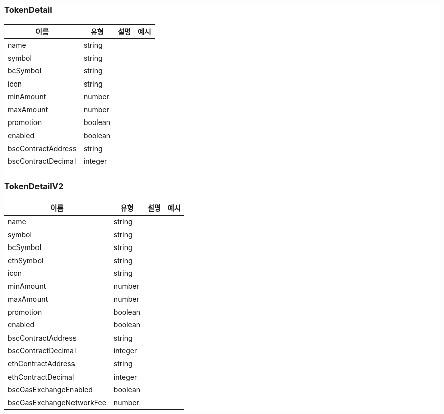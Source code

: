 ### TokenDetail

| 이름 |유형 | 설명 | 예시 |
| ---- | ---- | ----------- | ------- |
| name | string |  |  |
| symbol | string |  |  |
| bcSymbol | string |  |  |
| icon | string |  |  |
| minAmount | number |  |  |
| maxAmount | number |  |  |
| promotion | boolean |  |  |
| enabled | boolean |  |  |
| bscContractAddress | string |  |  |
| bscContractDecimal | integer |  |  |

### TokenDetailV2

| 이름 |유형 | 설명 | 예시 |
| ---- | ---- | ----------- | ------- |
| name | string |  |  |
| symbol | string |  |  |
| bcSymbol | string |  |  |
| ethSymbol | string |  |  |
| icon | string |  |  |
| minAmount | number |  |  |
| maxAmount | number |  |  |
| promotion | boolean |  |  |
| enabled | boolean |  |  |
| bscContractAddress | string |  |  |
| bscContractDecimal | integer |  |  |
| ethContractAddress | string |  |  |
| ethContractDecimal | integer |  |  |
| bscGasExchangeEnabled | boolean |  |  |
| bscGasExchangeNetworkFee | number |  |  |
